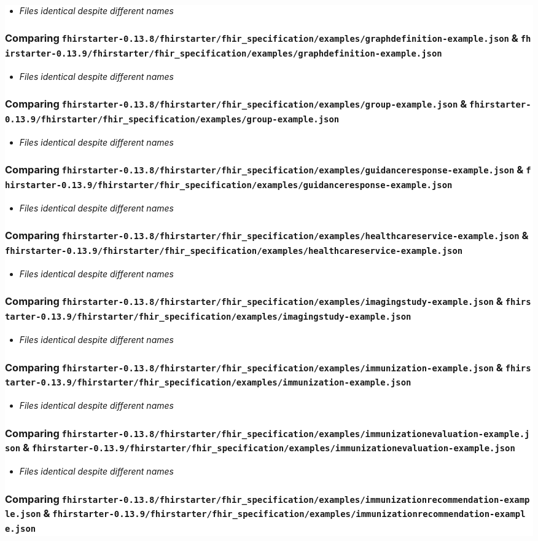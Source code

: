  * *Files identical despite different names*

### Comparing `fhirstarter-0.13.8/fhirstarter/fhir_specification/examples/graphdefinition-example.json` & `fhirstarter-0.13.9/fhirstarter/fhir_specification/examples/graphdefinition-example.json`

 * *Files identical despite different names*

### Comparing `fhirstarter-0.13.8/fhirstarter/fhir_specification/examples/group-example.json` & `fhirstarter-0.13.9/fhirstarter/fhir_specification/examples/group-example.json`

 * *Files identical despite different names*

### Comparing `fhirstarter-0.13.8/fhirstarter/fhir_specification/examples/guidanceresponse-example.json` & `fhirstarter-0.13.9/fhirstarter/fhir_specification/examples/guidanceresponse-example.json`

 * *Files identical despite different names*

### Comparing `fhirstarter-0.13.8/fhirstarter/fhir_specification/examples/healthcareservice-example.json` & `fhirstarter-0.13.9/fhirstarter/fhir_specification/examples/healthcareservice-example.json`

 * *Files identical despite different names*

### Comparing `fhirstarter-0.13.8/fhirstarter/fhir_specification/examples/imagingstudy-example.json` & `fhirstarter-0.13.9/fhirstarter/fhir_specification/examples/imagingstudy-example.json`

 * *Files identical despite different names*

### Comparing `fhirstarter-0.13.8/fhirstarter/fhir_specification/examples/immunization-example.json` & `fhirstarter-0.13.9/fhirstarter/fhir_specification/examples/immunization-example.json`

 * *Files identical despite different names*

### Comparing `fhirstarter-0.13.8/fhirstarter/fhir_specification/examples/immunizationevaluation-example.json` & `fhirstarter-0.13.9/fhirstarter/fhir_specification/examples/immunizationevaluation-example.json`

 * *Files identical despite different names*

### Comparing `fhirstarter-0.13.8/fhirstarter/fhir_specification/examples/immunizationrecommendation-example.json` & `fhirstarter-0.13.9/fhirstarter/fhir_specification/examples/immunizationrecommendation-example.json`
